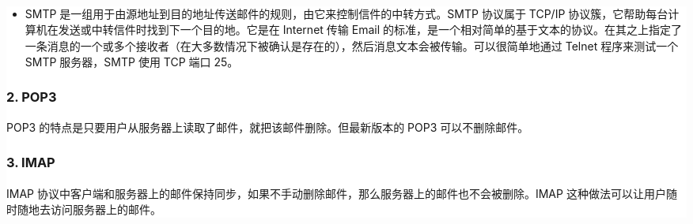 
- SMTP 是一组用于由源地址到目的地址传送邮件的规则，由它来控制信件的中转方式。SMTP 协议属于 TCP/IP 协议簇，它帮助每台计算机在发送或中转信件时找到下一个目的地。它是在 Internet 传输 Email 的标准，是一个相对简单的基于文本的协议。在其之上指定了一条消息的一个或多个接收者（在大多数情况下被确认是存在的），然后消息文本会被传输。可以很简单地通过 Telnet 程序来测试一个 SMTP 服务器，SMTP 使用 TCP 端口 25。



### 2. POP3


POP3 的特点是只要用户从服务器上读取了邮件，就把该邮件删除。但最新版本的 POP3 可以不删除邮件。


### 3. IMAP


IMAP 协议中客户端和服务器上的邮件保持同步，如果不手动删除邮件，那么服务器上的邮件也不会被删除。IMAP 这种做法可以让用户随时随地去访问服务器上的邮件。



